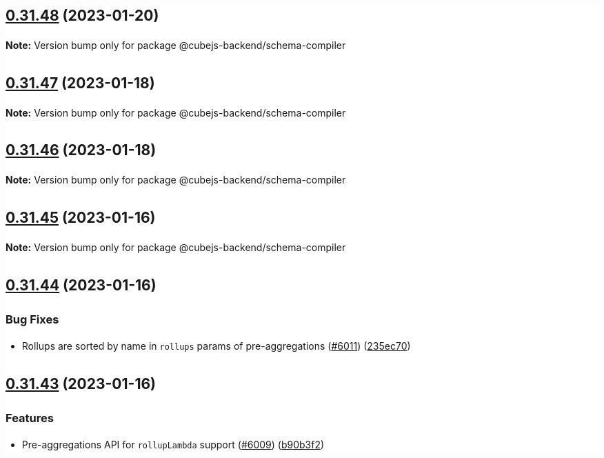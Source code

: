 


## [0.31.48](https://github.com/cube-js/cube.js/compare/v0.31.47...v0.31.48) (2023-01-20)

**Note:** Version bump only for package @cubejs-backend/schema-compiler





## [0.31.47](https://github.com/cube-js/cube.js/compare/v0.31.46...v0.31.47) (2023-01-18)

**Note:** Version bump only for package @cubejs-backend/schema-compiler





## [0.31.46](https://github.com/cube-js/cube.js/compare/v0.31.45...v0.31.46) (2023-01-18)

**Note:** Version bump only for package @cubejs-backend/schema-compiler





## [0.31.45](https://github.com/cube-js/cube.js/compare/v0.31.44...v0.31.45) (2023-01-16)

**Note:** Version bump only for package @cubejs-backend/schema-compiler





## [0.31.44](https://github.com/cube-js/cube.js/compare/v0.31.43...v0.31.44) (2023-01-16)


### Bug Fixes

* Rollups are sorted by name in `rollups` params of pre-aggregations ([#6011](https://github.com/cube-js/cube.js/issues/6011)) ([235ec70](https://github.com/cube-js/cube.js/commit/235ec70c296846f02e337acc4be90b4863556d15))





## [0.31.43](https://github.com/cube-js/cube.js/compare/v0.31.42...v0.31.43) (2023-01-16)


### Features

* Pre-aggregations API for `rollupLambda` support ([#6009](https://github.com/cube-js/cube.js/issues/6009)) ([b90b3f2](https://github.com/cube-js/cube.js/commit/b90b3f2b5c991a0046220d7821ce74fc11ddbb85))
